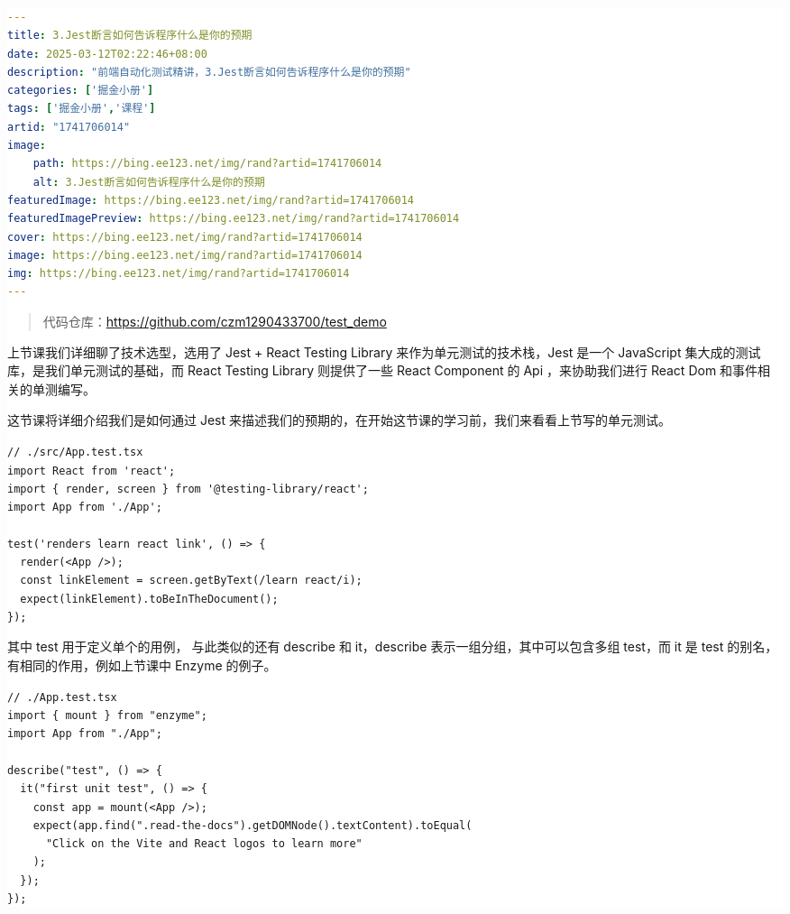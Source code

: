 ```yaml
---
title: 3.Jest断言如何告诉程序什么是你的预期
date: 2025-03-12T02:22:46+08:00
description: "前端自动化测试精讲，3.Jest断言如何告诉程序什么是你的预期"
categories: ['掘金小册']
tags: ['掘金小册','课程']
artid: "1741706014"
image:
    path: https://bing.ee123.net/img/rand?artid=1741706014
    alt: 3.Jest断言如何告诉程序什么是你的预期
featuredImage: https://bing.ee123.net/img/rand?artid=1741706014
featuredImagePreview: https://bing.ee123.net/img/rand?artid=1741706014
cover: https://bing.ee123.net/img/rand?artid=1741706014
image: https://bing.ee123.net/img/rand?artid=1741706014
img: https://bing.ee123.net/img/rand?artid=1741706014
---
```


> 代码仓库：https://github.com/czm1290433700/test_demo

上节课我们详细聊了技术选型，选用了 Jest + React Testing Library 来作为单元测试的技术栈，Jest 是一个 JavaScript 集大成的测试库，是我们单元测试的基础，而 React Testing Library 则提供了一些 React Component 的 Api ，来协助我们进行 React Dom 和事件相关的单测编写。

这节课将详细介绍我们是如何通过 Jest 来描述我们的预期的，在开始这节课的学习前，我们来看看上节写的单元测试。

```
// ./src/App.test.tsx
import React from 'react';
import { render, screen } from '@testing-library/react';
import App from './App';

test('renders learn react link', () => {
  render(<App />);
  const linkElement = screen.getByText(/learn react/i);
  expect(linkElement).toBeInTheDocument();
});
```

其中 test 用于定义单个的用例， 与此类似的还有 describe 和 it，describe 表示一组分组，其中可以包含多组 test，而 it 是 test 的别名，有相同的作用，例如上节课中 Enzyme 的例子。

```
// ./App.test.tsx
import { mount } from "enzyme";
import App from "./App";

describe("test", () => {
  it("first unit test", () => {
    const app = mount(<App />);
    expect(app.find(".read-the-docs").getDOMNode().textContent).toEqual(
      "Click on the Vite and React logos to learn more"
    );
  });
});
```
